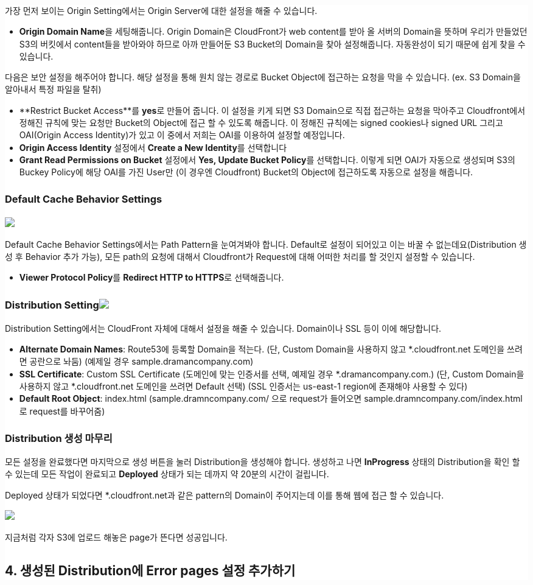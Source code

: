 가장 먼저 보이는 Origin Setting에서는 Origin Server에 대한 설정을 해줄 수 있습니다.

- **Origin Domain Name**을 세팅해줍니다. Origin Domain은 CloudFront가 web content를 받아 올 서버의 Domain을 뜻하며 우리가 만들었던 S3의 버킷에서 content들을 받아와야 하므로 아까 만들어둔 S3 Bucket의 Domain을 찾아 설정해줍니다. 자동완성이 되기 때문에 쉽게 찾을 수 있습니다.

다음은 보안 설정을 해주어야 합니다. 해당 설정을 통해 원치 않는 경로로 Bucket Object에 접근하는 요청을 막을 수 있습니다. (ex. S3 Domain을 알아내서 특정 파일을 탈취)

- **Restrict Bucket Access​**를 **yes**로 만들어 줍니다. 이 설정을 키게 되면 S3 Domain으로 직접 접근하는 요청을 막아주고 Cloudfront에서 정해진 규칙에 맞는 요청만 Bucket의 Object에 접근 할 수 있도록 해줍니다. 이 정해진 규칙에는 signed cookies나 signed URL 그리고 OAI(Origin Access Identity)가 있고 이 중에서 저희는 OAI를 이용하여 설정할 예정입니다.
- **Origin Access Identity** 설정에서 **Create a New Identity**를 선택합니다
- **Grant Read Permissions on Bucket** 설정에서 **Yes, Update Bucket Policy**를 선택합니다. 이렇게 되면 OAI가 자동으로 생성되며 S3의 Buckey Policy에 해당 OAI를 가진 User만 (이 경우엔 Cloudfront) Bucket의 Object에 접근하도록 자동으로 설정을 해줍니다.

### Default Cache Behavior Settings

[![](/images/%E1%84%89%E1%85%B3%E1%84%8F%E1%85%B3%E1%84%85%E1%85%B5%E1%86%AB%E1%84%89%E1%85%A3%E1%86%BA-2019-09-02-%E1%84%8B%E1%85%A9%E1%84%92%E1%85%AE-5.36.49.png)](https://blog.dramancompany.com/wp-content/uploads/2019/09/스크린샷-2019-09-02-오후-5.36.49.png)

Default Cache Behavior Settings에서는 Path Pattern을 눈여겨봐야 합니다. Default로 설정이 되어있고 이는 바꿀 수 없는데요(Distribution 생성 후 Behavior 추가 가능), 모든 path의 요청에 대해서 Cloudfront가 Request에 대해 어떠한 처리를 할 것인지 설정할 수 있습니다.

- **Viewer Protocol Policy**를 **Redirect HTTP to HTTPS**로 선택해줍니다.

### Distribution Setting[![](/images/%E1%84%89%E1%85%B3%E1%84%8F%E1%85%B3%E1%84%85%E1%85%B5%E1%86%AB%E1%84%89%E1%85%A3%E1%86%BA-2019-09-02-%E1%84%8B%E1%85%A9%E1%84%92%E1%85%AE-6.23.30.png)](https://blog.dramancompany.com/wp-content/uploads/2019/09/스크린샷-2019-09-02-오후-6.23.30.png)

Distribution Setting에서는 CloudFront 자체에 대해서 설정을 해줄 수 있습니다. Domain이나 SSL 등이 이에 해당합니다.

- **Alternate Domain Names**: Route53에 등록할 Domain을 적는다. (단, Custom Domain을 사용하지 않고 \*.cloudfront.net 도메인을 쓰려면 공란으로 놔둠) (예제일 경우 sample.dramancompany.com)
- **SSL Certificate**: Custom SSL Certificate (도메인에 맞는 인증서를 선택, 예제일 경우 \*.dramancompany.com.) (단, Custom Domain을 사용하지 않고 \*.cloudfront.net 도메인을 쓰려면 Default 선택) (SSL 인증서는 us-east-1 region에 존재해야 사용할 수 있다)
- **Default Root Object**: index.html (sample.dramncompany.com/ 으로 request가 들어오면 sample.dramncompany.com/index.html로 request를 바꾸어줌)

### Distribution 생성 마무리

모든 설정을 완료했다면 마지막으로 생성 버튼을 눌러 Distribution을 생성해야 합니다. 생성하고 나면 **InProgress** 상태의 Distribution을 확인 할 수 있는데 모든 작업이 완료되고 **Deployed** 상태가 되는 데까지 약 20분의 시간이 걸립니다.

Deployed 상태가 되었다면 \*.cloudfront.net과 같은 pattern의 Domain이 주어지는데 이를 통해 웹에 접근 할 수 있습니다.

[![](/images/%E1%84%89%E1%85%B3%E1%84%8F%E1%85%B3%E1%84%85%E1%85%B5%E1%86%AB%E1%84%89%E1%85%A3%E1%86%BA-2019-09-02-%E1%84%8B%E1%85%A9%E1%84%92%E1%85%AE-7.55.17.png)](https://blog.dramancompany.com/wp-content/uploads/2019/09/스크린샷-2019-09-02-오후-7.55.17.png)

지금처럼 각자 S3에 업로드 해놓은 page가 뜬다면 성공입니다.

## 4\. 생성된 Distribution에 Error pages 설정 추가하기
